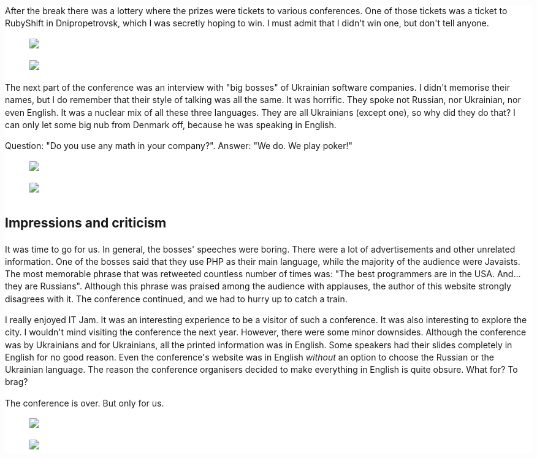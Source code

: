 After the break there was a lottery where the prizes were tickets to various
conferences. One of those tickets was a ticket to RubyShift in Dnipropetrovsk,
which I was secretly hoping to win. I must admit that I didn't win one, but don't
tell anyone.
<figure>
<img class="lazy" src="/images/i.png" data-src="https://i.imgur.com/dRCKFtR.jpg">
</figure>
<noscript>
<figure><img src="https://i.imgur.com/dRCKFtR.jpg"/></figure>
</noscript>

The next part of the conference was an interview with "big bosses" of Ukrainian
software companies. I didn't memorise their names, but I do remember that their
style of talking was all the same. It was horrific. They spoke not Russian, nor
Ukrainian, nor even English. It was a nuclear mix of all these three languages.
They are all Ukrainians (except one), so why did they do that? I can only let
some big nub from Denmark off, because he was speaking in English.

Question: "Do you use any math in your company?". Answer: "We do. We play poker!"
<figure>
<img class="lazy" src="/images/i.png" data-src="https://i.imgur.com/XxSrYik.jpg">
</figure>
<noscript>
<figure><img src="https://i.imgur.com/XxSrYik.jpg"/></figure>
</noscript>

## Impressions and criticism

It was time to go for us. In general, the bosses' speeches were boring. There
were a lot of advertisements and other unrelated information. One of the bosses
said that they use PHP as their main language, while the majority of the
audience were Javaists. The most memorable phrase that was retweeted countless
number of times was: "The best programmers are in the USA. And... they are
Russians". Although this phrase was praised among the audience with applauses,
the author of this website strongly disagrees with it. The conference continued,
and we had to hurry up to catch a train.

I really enjoyed IT Jam. It was an interesting experience to be a visitor of
such a conference. It was also interesting to explore the city. I wouldn't mind
visiting the conference the next year. However, there were some minor
downsides. Although the conference was by Ukrainians and for Ukrainians, all the
printed information was in English. Some speakers had their slides completely in
English for no good reason. Even the conference's website was in English
*without* an option to choose the Russian or the Ukrainian language. The reason
the conference organisers decided to make everything in English is quite
obsure. What for? To brag?

The conference is over. But only for us.
<figure>
<img class="lazy" src="/images/i.png" data-src="https://i.imgur.com/ybRNPKS.jpg"/>
</figure>
<noscript>
<figure><img src="https://i.imgur.com/ybRNPKS.jpg"/></figure>
</noscript>

